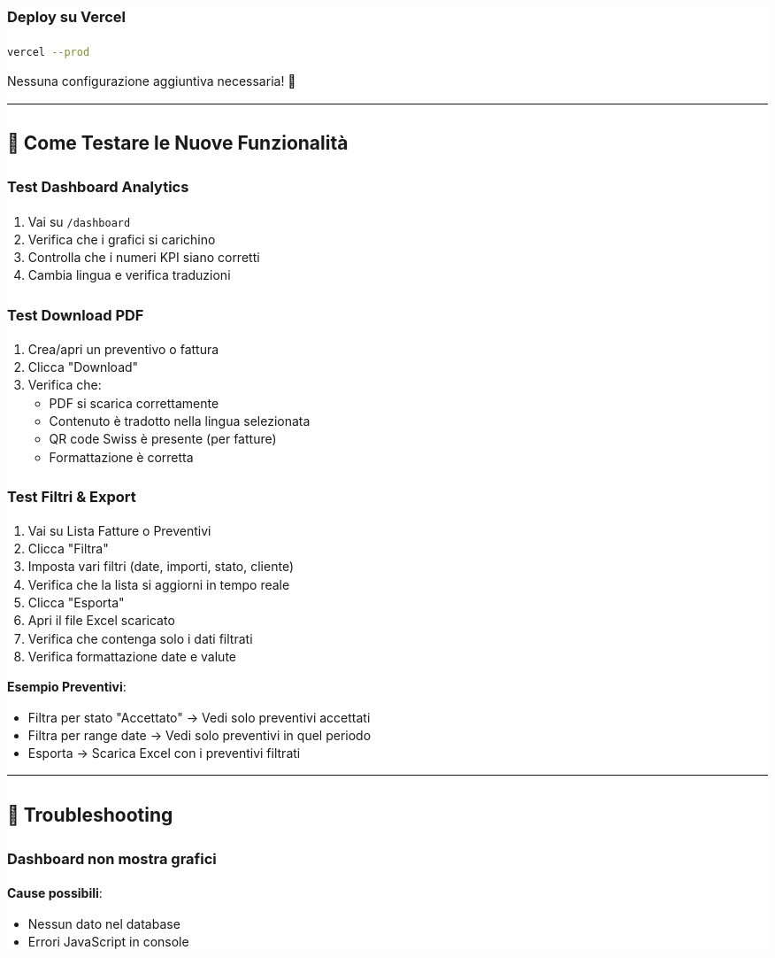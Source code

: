 ### Deploy su Vercel
```bash
vercel --prod
```

Nessuna configurazione aggiuntiva necessaria! 🎉

---

## 🧪 Come Testare le Nuove Funzionalità

### Test Dashboard Analytics
1. Vai su `/dashboard`
2. Verifica che i grafici si carichino
3. Controlla che i numeri KPI siano corretti
4. Cambia lingua e verifica traduzioni

### Test Download PDF
1. Crea/apri un preventivo o fattura
2. Clicca "Download"
3. Verifica che:
   - PDF si scarica correttamente
   - Contenuto è tradotto nella lingua selezionata
   - QR code Swiss è presente (per fatture)
   - Formattazione è corretta

### Test Filtri & Export
1. Vai su Lista Fatture o Preventivi
2. Clicca "Filtra"
3. Imposta vari filtri (date, importi, stato, cliente)
4. Verifica che la lista si aggiorni in tempo reale
5. Clicca "Esporta"
6. Apri il file Excel scaricato
7. Verifica che contenga solo i dati filtrati
8. Verifica formattazione date e valute

**Esempio Preventivi**:
- Filtra per stato "Accettato" → Vedi solo preventivi accettati
- Filtra per range date → Vedi solo preventivi in quel periodo
- Esporta → Scarica Excel con i preventivi filtrati

---

## 🐛 Troubleshooting

### Dashboard non mostra grafici
**Cause possibili**:
- Nessun dato nel database
- Errori JavaScript in console
